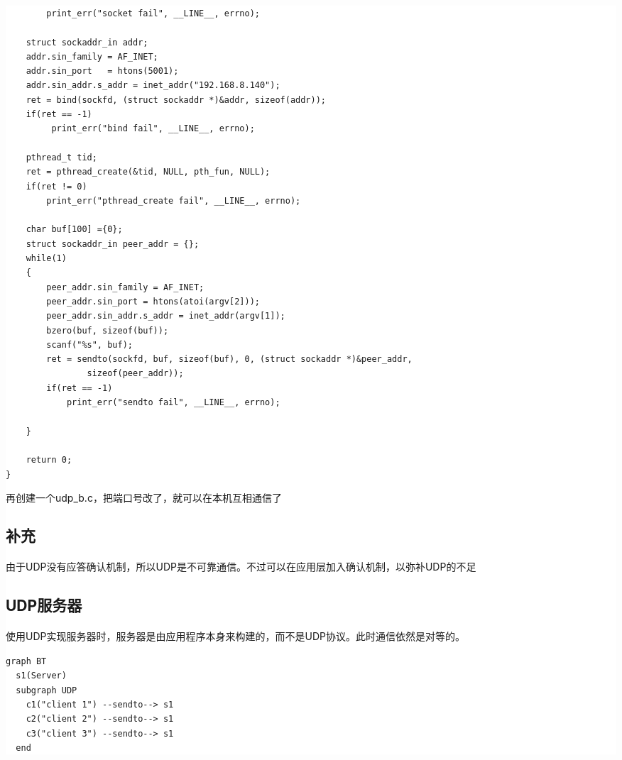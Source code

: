 ```
        print_err("socket fail", __LINE__, errno);

    struct sockaddr_in addr;
    addr.sin_family = AF_INET;
    addr.sin_port   = htons(5001);
    addr.sin_addr.s_addr = inet_addr("192.168.8.140");
    ret = bind(sockfd, (struct sockaddr *)&addr, sizeof(addr));
    if(ret == -1)
         print_err("bind fail", __LINE__, errno);

    pthread_t tid;
    ret = pthread_create(&tid, NULL, pth_fun, NULL);
    if(ret != 0)
        print_err("pthread_create fail", __LINE__, errno);

    char buf[100] ={0};
    struct sockaddr_in peer_addr = {};
    while(1)
    {
        peer_addr.sin_family = AF_INET;
        peer_addr.sin_port = htons(atoi(argv[2]));
        peer_addr.sin_addr.s_addr = inet_addr(argv[1]);
        bzero(buf, sizeof(buf));
        scanf("%s", buf);
        ret = sendto(sockfd, buf, sizeof(buf), 0, (struct sockaddr *)&peer_addr,
                sizeof(peer_addr));
        if(ret == -1)
            print_err("sendto fail", __LINE__, errno);

    }

    return 0;
}
```

再创建一个udp_b.c，把端口号改了，就可以在本机互相通信了


## 补充

由于UDP没有应答确认机制，所以UDP是不可靠通信。不过可以在应用层加入确认机制，以弥补UDP的不足

## UDP服务器

使用UDP实现服务器时，服务器是由应用程序本身来构建的，而不是UDP协议。此时通信依然是对等的。

```mermaid
graph BT
  s1(Server)
  subgraph UDP
    c1("client 1") --sendto--> s1
    c2("client 2") --sendto--> s1
    c3("client 3") --sendto--> s1
  end
```
